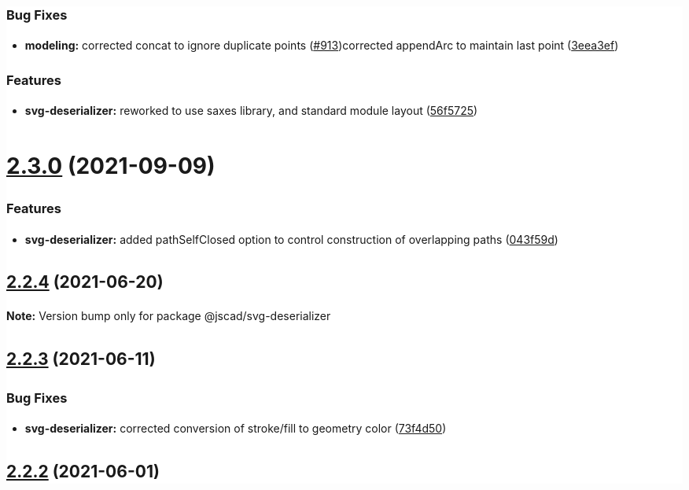 
### Bug Fixes

* **modeling:** corrected concat to ignore duplicate points ([#913](https://github.com/jscad/OpenJSCAD.org/issues/913))corrected appendArc to maintain last point ([3eea3ef](https://github.com/jscad/OpenJSCAD.org/commit/3eea3efed3b3d4bacb49c1ee4691bfc159b08261))


### Features

* **svg-deserializer:** reworked to use saxes library, and standard module layout ([56f5725](https://github.com/jscad/OpenJSCAD.org/commit/56f572518c85d767ac680aa2da1af46c4847e63c))





# [2.3.0](https://github.com/jscad/OpenJSCAD.org/compare/@jscad/svg-deserializer@2.2.4...@jscad/svg-deserializer@2.3.0) (2021-09-09)


### Features

* **svg-deserializer:** added pathSelfClosed option to control construction of overlapping paths ([043f59d](https://github.com/jscad/OpenJSCAD.org/commit/043f59d928fcf397b0bb23e744e35d7eda5be626))





## [2.2.4](https://github.com/jscad/OpenJSCAD.org/compare/@jscad/svg-deserializer@2.2.3...@jscad/svg-deserializer@2.2.4) (2021-06-20)

**Note:** Version bump only for package @jscad/svg-deserializer





## [2.2.3](https://github.com/jscad/OpenJSCAD.org/compare/@jscad/svg-deserializer@2.2.2...@jscad/svg-deserializer@2.2.3) (2021-06-11)


### Bug Fixes

* **svg-deserializer:** corrected conversion of stroke/fill to geometry color ([73f4d50](https://github.com/jscad/OpenJSCAD.org/commit/73f4d50e2622a9ba86fd5abc747778795391382b))





## [2.2.2](https://github.com/jscad/OpenJSCAD.org/compare/@jscad/svg-deserializer@2.2.1...@jscad/svg-deserializer@2.2.2) (2021-06-01)
